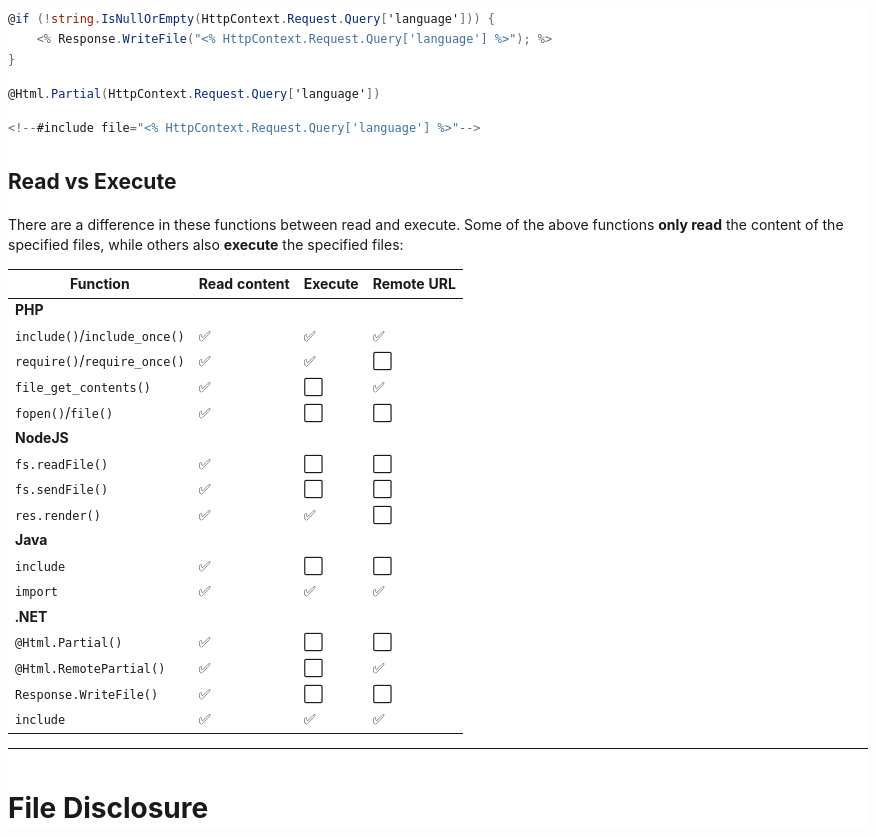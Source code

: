 ```cs
@if (!string.IsNullOrEmpty(HttpContext.Request.Query['language'])) {
    <% Response.WriteFile("<% HttpContext.Request.Query['language'] %>"); %> 
}
```
```cs
@Html.Partial(HttpContext.Request.Query['language'])
```
```cs
<!--#include file="<% HttpContext.Request.Query['language'] %>"-->
```

## Read vs Execute

There are a difference in these functions between read and execute. Some of the above functions **only read** the content of the specified files, while others also **execute** the specified files:

| **Function**    | **Read content**   | **Execute**    | **Remote URL** |
|---------------- | --------------- | --------------- | -------------- |
| **PHP** |     
| `include()`/`include_once()` | ✅| ✅| ✅| 
| `require()`/`require_once()` | ✅| ✅ | ⬜️|
| `file_get_contents()` | ✅ | ⬜️ | ✅ |
| `fopen()`/`file()` | ✅ | ⬜️ | ⬜️ |
| **NodeJS** |			
| `fs.readFile()` |	✅ |	⬜️ |	⬜️ |
| `fs.sendFile()` |	✅ |	⬜️ | 	⬜️ |
| `res.render()` | 	✅ | 	✅ |	⬜️ |
| **Java** |			
| `include` |	✅ |	⬜️ | 	⬜️ |
| `import` |	✅ |	✅ |	✅ |
| **.NET** |			
| `@Html.Partial()` |	✅ | 	⬜️ | 	⬜️ |
| `@Html.RemotePartial()` |	✅ | 	⬜️ |	✅ |
| `Response.WriteFile()` |	✅ |	⬜️ |	⬜️ |
| `include` |	✅ |	✅ |	✅ |

---

# File Disclosure
